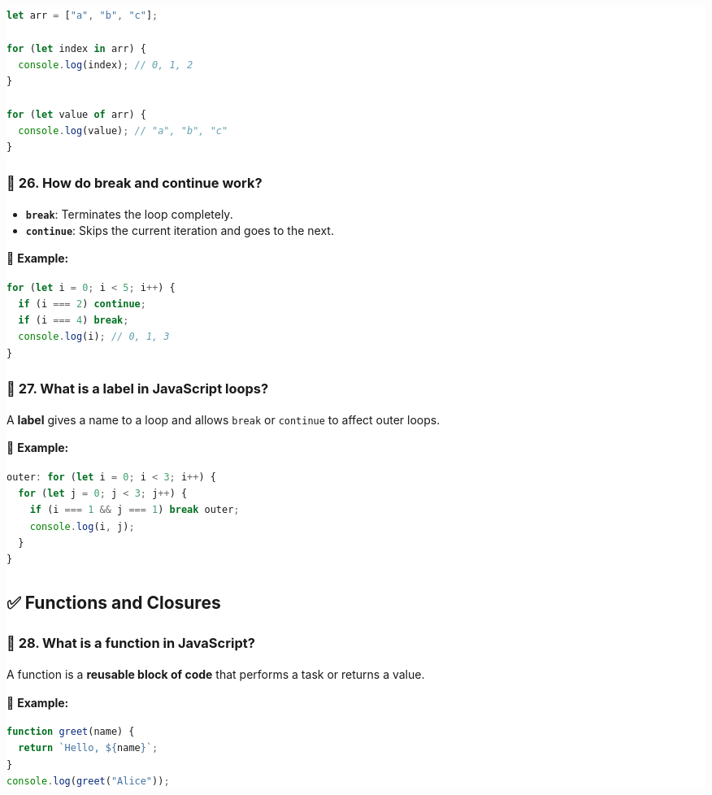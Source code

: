 ```js
let arr = ["a", "b", "c"];

for (let index in arr) {
  console.log(index); // 0, 1, 2
}

for (let value of arr) {
  console.log(value); // "a", "b", "c"
}
```



### 🔹 **26. How do break and continue work?**

* **`break`**: Terminates the loop completely.
* **`continue`**: Skips the current iteration and goes to the next.

🧠 **Example:**

```js
for (let i = 0; i < 5; i++) {
  if (i === 2) continue;
  if (i === 4) break;
  console.log(i); // 0, 1, 3
}
```



### 🔹 **27. What is a label in JavaScript loops?**

A **label** gives a name to a loop and allows `break` or `continue` to affect outer loops.

🧠 **Example:**

```js
outer: for (let i = 0; i < 3; i++) {
  for (let j = 0; j < 3; j++) {
    if (i === 1 && j === 1) break outer;
    console.log(i, j);
  }
}
```



## ✅ **Functions and Closures**



### 🔹 **28. What is a function in JavaScript?**

A function is a **reusable block of code** that performs a task or returns a value.

🧠 **Example:**

```js
function greet(name) {
  return `Hello, ${name}`;
}
console.log(greet("Alice"));
```


  [sym]: 123
